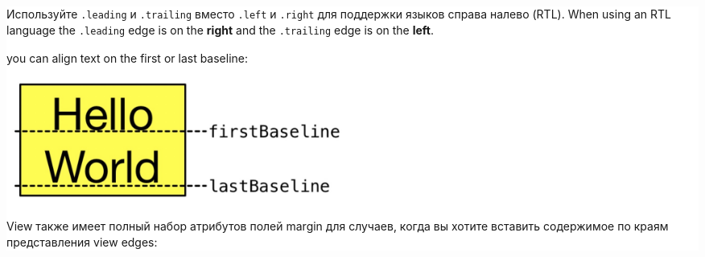 Используйте `.leading` и `.trailing` вместо `.left` и `.right` для поддержки языков справа налево (RTL). When using an RTL language the `.leading` edge is on the **right** and the `.trailing` edge is on the **left**.

you can align text on the first or last baseline:

<img alt="image" src="images/auto layout32.jpeg" width = 50%/>

View также имеет полный набор атрибутов полей margin для случаев, когда вы хотите вставить содержимое по краям представления view edges: 
